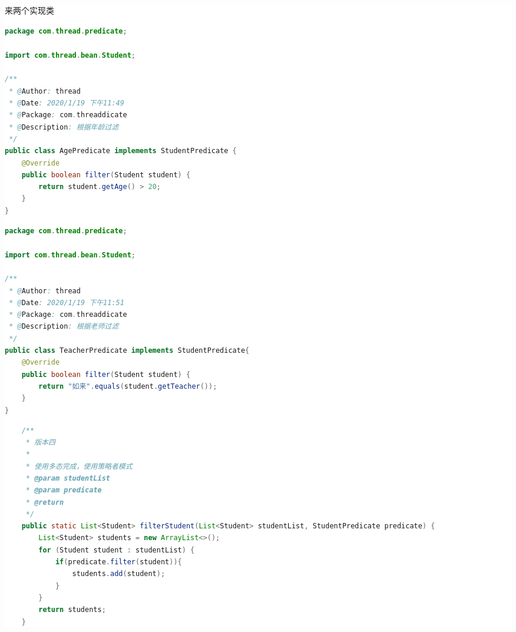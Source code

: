 来两个实现类

```java
package com.thread.predicate;

import com.thread.bean.Student;

/**
 * @Author: thread
 * @Date: 2020/1/19 下午11:49
 * @Package: com.threaddicate
 * @Description: 根据年龄过滤
 */
public class AgePredicate implements StudentPredicate {
    @Override
    public boolean filter(Student student) {
        return student.getAge() > 20;
    }
}

```



```java
package com.thread.predicate;

import com.thread.bean.Student;

/**
 * @Author: thread
 * @Date: 2020/1/19 下午11:51
 * @Package: com.threaddicate
 * @Description: 根据老师过滤
 */
public class TeacherPredicate implements StudentPredicate{
    @Override
    public boolean filter(Student student) {
        return "如来".equals(student.getTeacher());
    }
}

```



```java
    /**
     * 版本四
     *
     * 使用多态完成，使用策略者模式
     * @param studentList
     * @param predicate
     * @return
     */
    public static List<Student> filterStudent(List<Student> studentList, StudentPredicate predicate) {
        List<Student> students = new ArrayList<>();
        for (Student student : studentList) {
            if(predicate.filter(student)){
                students.add(student);
            }
        }
        return students;
    }
```
